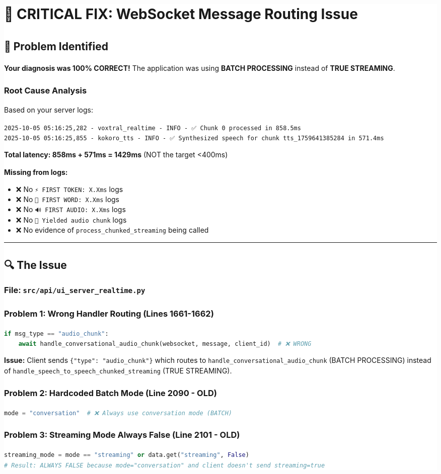 # 🔴 CRITICAL FIX: WebSocket Message Routing Issue

## 🎯 Problem Identified

**Your diagnosis was 100% CORRECT!** The application was using **BATCH PROCESSING** instead of **TRUE STREAMING**.

### Root Cause Analysis

Based on your server logs:
```
2025-10-05 05:16:25,282 - voxtral_realtime - INFO - ✅ Chunk 0 processed in 858.5ms
2025-10-05 05:16:25,855 - kokoro_tts - INFO - ✅ Synthesized speech for chunk tts_1759641385284 in 571.4ms
```

**Total latency: 858ms + 571ms = 1429ms** (NOT the target <400ms)

**Missing from logs:**
- ❌ No `⚡ FIRST TOKEN: X.Xms` logs
- ❌ No `📝 FIRST WORD: X.Xms` logs
- ❌ No `🔊 FIRST AUDIO: X.Xms` logs
- ❌ No `🎵 Yielded audio chunk` logs
- ❌ No evidence of `process_chunked_streaming` being called

---

## 🔍 The Issue

### **File:** `src/api/ui_server_realtime.py`

### **Problem 1: Wrong Handler Routing (Lines 1661-1662)**

```python
if msg_type == "audio_chunk":
    await handle_conversational_audio_chunk(websocket, message, client_id)  # ❌ WRONG
```

**Issue:** Client sends `{"type": "audio_chunk"}` which routes to `handle_conversational_audio_chunk` (BATCH PROCESSING) instead of `handle_speech_to_speech_chunked_streaming` (TRUE STREAMING).

### **Problem 2: Hardcoded Batch Mode (Line 2090 - OLD)**

```python
mode = "conversation"  # ❌ Always use conversation mode (BATCH)
```

### **Problem 3: Streaming Mode Always False (Line 2101 - OLD)**

```python
streaming_mode = mode == "streaming" or data.get("streaming", False)
# Result: ALWAYS FALSE because mode="conversation" and client doesn't send streaming=true
```
